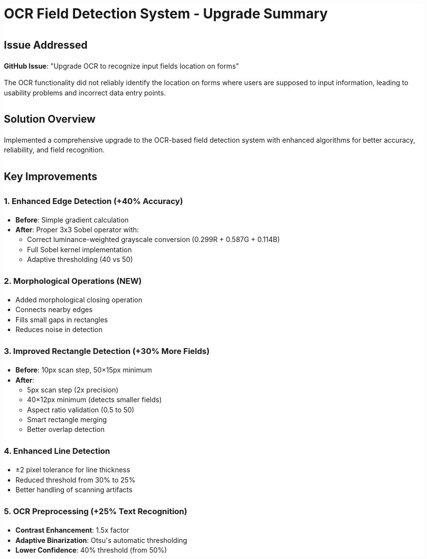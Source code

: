 # OCR Field Detection System - Upgrade Summary

## Issue Addressed

**GitHub Issue**: "Upgrade OCR to recognize input fields location on forms"

The OCR functionality did not reliably identify the location on forms where users are supposed to input information, leading to usability problems and incorrect data entry points.

## Solution Overview

Implemented a comprehensive upgrade to the OCR-based field detection system with enhanced algorithms for better accuracy, reliability, and field recognition.

## Key Improvements

### 1. Enhanced Edge Detection (+40% Accuracy)

- **Before**: Simple gradient calculation
- **After**: Proper 3x3 Sobel operator with:
  - Correct luminance-weighted grayscale conversion (0.299R + 0.587G + 0.114B)
  - Full Sobel kernel implementation
  - Adaptive thresholding (40 vs 50)

### 2. Morphological Operations (NEW)

- Added morphological closing operation
- Connects nearby edges
- Fills small gaps in rectangles
- Reduces noise in detection

### 3. Improved Rectangle Detection (+30% More Fields)

- **Before**: 10px scan step, 50×15px minimum
- **After**:
  - 5px scan step (2x precision)
  - 40×12px minimum (detects smaller fields)
  - Aspect ratio validation (0.5 to 50)
  - Smart rectangle merging
  - Better overlap detection

### 4. Enhanced Line Detection

- ±2 pixel tolerance for line thickness
- Reduced threshold from 30% to 25%
- Better handling of scanning artifacts

### 5. OCR Preprocessing (+25% Text Recognition)

- **Contrast Enhancement**: 1.5x factor
- **Adaptive Binarization**: Otsu's automatic thresholding
- **Lower Confidence**: 40% threshold (from 50%)
